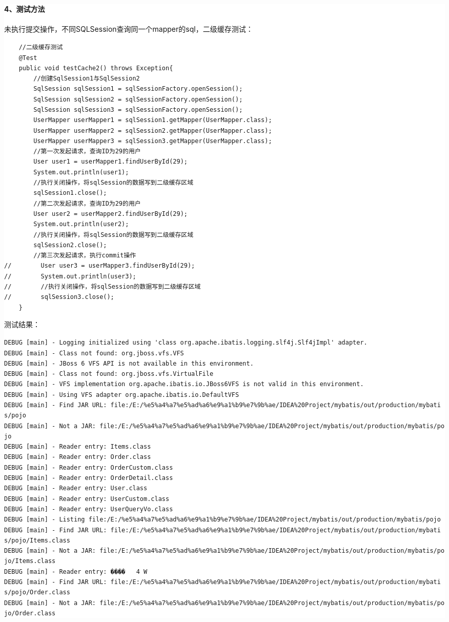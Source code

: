   
  
#### 4、测试方法
 未执行提交操作，不同SQLSession查询同一个mapper的sql，二级缓存测试： 
  
  
  
        //二级缓存测试
        @Test
        public void testCache2() throws Exception{
            //创建SqlSession1与SqlSession2
            SqlSession sqlSession1 = sqlSessionFactory.openSession();
            SqlSession sqlSession2 = sqlSessionFactory.openSession();
            SqlSession sqlSession3 = sqlSessionFactory.openSession();
            UserMapper userMapper1 = sqlSession1.getMapper(UserMapper.class);
            UserMapper userMapper2 = sqlSession2.getMapper(UserMapper.class);
            UserMapper userMapper3 = sqlSession3.getMapper(UserMapper.class);
            //第一次发起请求，查询ID为29的用户
            User user1 = userMapper1.findUserById(29);
            System.out.println(user1);
            //执行关闭操作，将sqlSession的数据写到二级缓存区域
            sqlSession1.close();
            //第二次发起请求，查询ID为29的用户
            User user2 = userMapper2.findUserById(29);
            System.out.println(user2);
            //执行关闭操作，将sqlSession的数据写到二级缓存区域
            sqlSession2.close();
            //第三次发起请求，执行commit操作
    //        User user3 = userMapper3.findUserById(29);
    //        System.out.println(user3);
    //        //执行关闭操作，将sqlSession的数据写到二级缓存区域
    //        sqlSession3.close();
        }

 
  
 
   测试结果： 
  
  
  
    DEBUG [main] - Logging initialized using 'class org.apache.ibatis.logging.slf4j.Slf4jImpl' adapter.
    DEBUG [main] - Class not found: org.jboss.vfs.VFS
    DEBUG [main] - JBoss 6 VFS API is not available in this environment.
    DEBUG [main] - Class not found: org.jboss.vfs.VirtualFile
    DEBUG [main] - VFS implementation org.apache.ibatis.io.JBoss6VFS is not valid in this environment.
    DEBUG [main] - Using VFS adapter org.apache.ibatis.io.DefaultVFS
    DEBUG [main] - Find JAR URL: file:/E:/%e5%a4%a7%e5%ad%a6%e9%a1%b9%e7%9b%ae/IDEA%20Project/mybatis/out/production/mybatis/pojo
    DEBUG [main] - Not a JAR: file:/E:/%e5%a4%a7%e5%ad%a6%e9%a1%b9%e7%9b%ae/IDEA%20Project/mybatis/out/production/mybatis/pojo
    DEBUG [main] - Reader entry: Items.class
    DEBUG [main] - Reader entry: Order.class
    DEBUG [main] - Reader entry: OrderCustom.class
    DEBUG [main] - Reader entry: OrderDetail.class
    DEBUG [main] - Reader entry: User.class
    DEBUG [main] - Reader entry: UserCustom.class
    DEBUG [main] - Reader entry: UserQueryVo.class
    DEBUG [main] - Listing file:/E:/%e5%a4%a7%e5%ad%a6%e9%a1%b9%e7%9b%ae/IDEA%20Project/mybatis/out/production/mybatis/pojo
    DEBUG [main] - Find JAR URL: file:/E:/%e5%a4%a7%e5%ad%a6%e9%a1%b9%e7%9b%ae/IDEA%20Project/mybatis/out/production/mybatis/pojo/Items.class
    DEBUG [main] - Not a JAR: file:/E:/%e5%a4%a7%e5%ad%a6%e9%a1%b9%e7%9b%ae/IDEA%20Project/mybatis/out/production/mybatis/pojo/Items.class
    DEBUG [main] - Reader entry: ����   4 W
    DEBUG [main] - Find JAR URL: file:/E:/%e5%a4%a7%e5%ad%a6%e9%a1%b9%e7%9b%ae/IDEA%20Project/mybatis/out/production/mybatis/pojo/Order.class
    DEBUG [main] - Not a JAR: file:/E:/%e5%a4%a7%e5%ad%a6%e9%a1%b9%e7%9b%ae/IDEA%20Project/mybatis/out/production/mybatis/pojo/Order.class